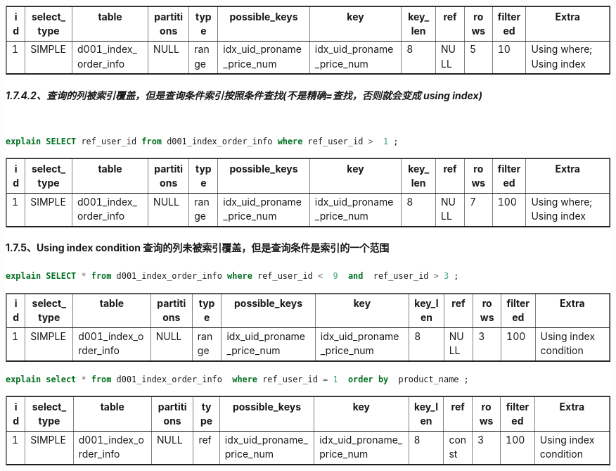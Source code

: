 

<table border="1" style="border-collapse:collapse">
<tr><th>id</th><th>select_type</th><th>table</th><th>partitions</th><th>type</th><th>possible_keys</th><th>key</th><th>key_len</th><th>ref</th><th>rows</th><th>filtered</th><th>Extra</th></tr>
<tr><td>1</td><td>SIMPLE</td><td>d001_index_order_info</td><td>NULL</td><td>range</td><td>idx_uid_proname_price_num</td><td>idx_uid_proname_price_num</td><td>8</td><td>NULL</td><td>5</td><td>10</td><td>Using where; Using index</td></tr></table>




##### 1.7.4.2、查询的列被索引覆盖，但是查询条件索引按照条件查找(不是精确=查找，否则就会变成 using index)

```sql

explain SELECT ref_user_id from d001_index_order_info where ref_user_id >  1 ;

```


<table border="1" style="border-collapse:collapse">
<tr><th>id</th><th>select_type</th><th>table</th><th>partitions</th><th>type</th><th>possible_keys</th><th>key</th><th>key_len</th><th>ref</th><th>rows</th><th>filtered</th><th>Extra</th></tr>
<tr><td>1</td><td>SIMPLE</td><td>d001_index_order_info</td><td>NULL</td><td>range</td><td>idx_uid_proname_price_num</td><td>idx_uid_proname_price_num</td><td>8</td><td>NULL</td><td>7</td><td>100</td><td>Using where; Using index</td></tr></table>





#### 1.7.5、Using index condition 查询的列未被索引覆盖，但是查询条件是索引的一个范围

```sql
explain SELECT * from d001_index_order_info where ref_user_id <  9  and  ref_user_id > 3 ;

```


<table border="1" style="border-collapse:collapse">
<tr><th>id</th><th>select_type</th><th>table</th><th>partitions</th><th>type</th><th>possible_keys</th><th>key</th><th>key_len</th><th>ref</th><th>rows</th><th>filtered</th><th>Extra</th></tr>
<tr><td>1</td><td>SIMPLE</td><td>d001_index_order_info</td><td>NULL</td><td>range</td><td>idx_uid_proname_price_num</td><td>idx_uid_proname_price_num</td><td>8</td><td>NULL</td><td>3</td><td>100</td><td>Using index condition</td></tr></table>


```sql
explain select * from d001_index_order_info  where ref_user_id = 1  order by  product_name ;

```


<table border="1" style="border-collapse:collapse">
<tr><th>id</th><th>select_type</th><th>table</th><th>partitions</th><th>type</th><th>possible_keys</th><th>key</th><th>key_len</th><th>ref</th><th>rows</th><th>filtered</th><th>Extra</th></tr>
<tr><td>1</td><td>SIMPLE</td><td>d001_index_order_info</td><td>NULL</td><td>ref</td><td>idx_uid_proname_price_num</td><td>idx_uid_proname_price_num</td><td>8</td><td>const</td><td>3</td><td>100</td><td>Using index condition</td></tr></table>
